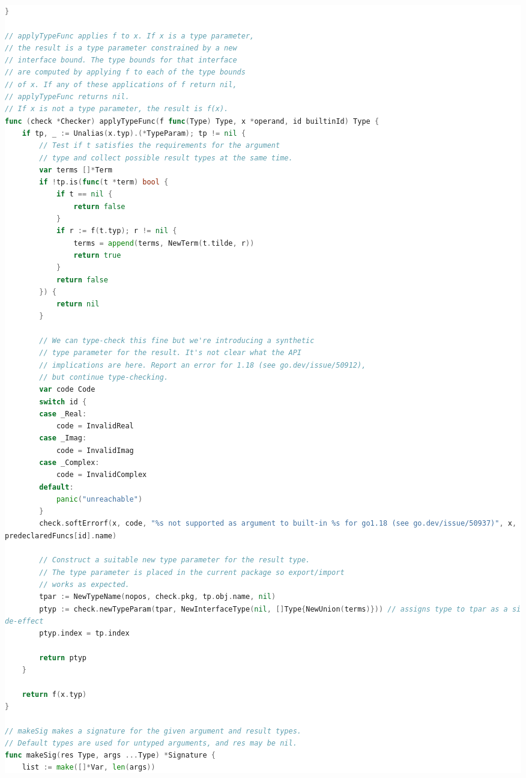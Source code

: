 ```go
}

// applyTypeFunc applies f to x. If x is a type parameter,
// the result is a type parameter constrained by a new
// interface bound. The type bounds for that interface
// are computed by applying f to each of the type bounds
// of x. If any of these applications of f return nil,
// applyTypeFunc returns nil.
// If x is not a type parameter, the result is f(x).
func (check *Checker) applyTypeFunc(f func(Type) Type, x *operand, id builtinId) Type {
	if tp, _ := Unalias(x.typ).(*TypeParam); tp != nil {
		// Test if t satisfies the requirements for the argument
		// type and collect possible result types at the same time.
		var terms []*Term
		if !tp.is(func(t *term) bool {
			if t == nil {
				return false
			}
			if r := f(t.typ); r != nil {
				terms = append(terms, NewTerm(t.tilde, r))
				return true
			}
			return false
		}) {
			return nil
		}

		// We can type-check this fine but we're introducing a synthetic
		// type parameter for the result. It's not clear what the API
		// implications are here. Report an error for 1.18 (see go.dev/issue/50912),
		// but continue type-checking.
		var code Code
		switch id {
		case _Real:
			code = InvalidReal
		case _Imag:
			code = InvalidImag
		case _Complex:
			code = InvalidComplex
		default:
			panic("unreachable")
		}
		check.softErrorf(x, code, "%s not supported as argument to built-in %s for go1.18 (see go.dev/issue/50937)", x, predeclaredFuncs[id].name)

		// Construct a suitable new type parameter for the result type.
		// The type parameter is placed in the current package so export/import
		// works as expected.
		tpar := NewTypeName(nopos, check.pkg, tp.obj.name, nil)
		ptyp := check.newTypeParam(tpar, NewInterfaceType(nil, []Type{NewUnion(terms)})) // assigns type to tpar as a side-effect
		ptyp.index = tp.index

		return ptyp
	}

	return f(x.typ)
}

// makeSig makes a signature for the given argument and result types.
// Default types are used for untyped arguments, and res may be nil.
func makeSig(res Type, args ...Type) *Signature {
	list := make([]*Var, len(args))
```